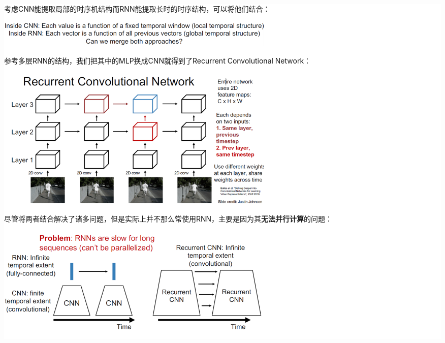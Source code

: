 考虑CNN能提取局部的时序机结构而RNN能提取长时的时序结构，可以将他们结合：

<img src="img/image-20220904103924901.png" alt="image-20220904103924901" style="zoom:50%;" />

参考多层RNN的结构，我们把其中的MLP换成CNN就得到了Recurrent Convolutional Network：

<img src="img/image-20220904104825077.png" alt="image-20220904104825077" style="zoom:50%;" />

尽管将两者结合解决了诸多问题，但是实际上并不那么常使用RNN，主要是因为其**无法并行计算**的问题：

<img src="img/image-20220904105240859.png" alt="image-20220904105240859" style="zoom:50%;" />
